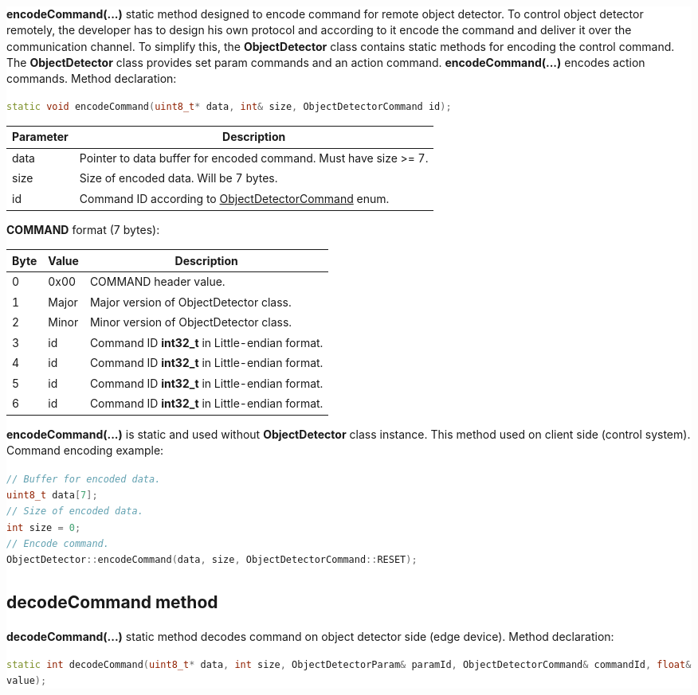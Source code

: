 **encodeCommand(...)** static method designed to encode command for remote object detector. To control object detector remotely, the developer has to design his own protocol and according to it encode the command and deliver it over the communication channel. To simplify this, the **ObjectDetector** class contains static methods for encoding the control command. The **ObjectDetector** class provides set param commands and an action command. **encodeCommand(...)** encodes action commands. Method declaration:

```cpp
static void encodeCommand(uint8_t* data, int& size, ObjectDetectorCommand id);
```

| Parameter | Description                                                  |
| --------- | ------------------------------------------------------------ |
| data      | Pointer to data buffer for encoded command. Must have size >= 7. |
| size      | Size of encoded data. Will be 7 bytes.                       |
| id        | Command ID according to [ObjectDetectorCommand](#ObjectDetectorCommand-enum) enum. |

**COMMAND** format (7 bytes):

| Byte | Value | Description                                     |
| ---- | ----- | ----------------------------------------------- |
| 0    | 0x00  | COMMAND header value.                           |
| 1    | Major | Major version of ObjectDetector class.          |
| 2    | Minor | Minor version of ObjectDetector class.          |
| 3    | id    | Command ID **int32_t** in Little-endian format. |
| 4    | id    | Command ID **int32_t** in Little-endian format. |
| 5    | id    | Command ID **int32_t** in Little-endian format. |
| 6    | id    | Command ID **int32_t** in Little-endian format. |

**encodeCommand(...)** is static and used without **ObjectDetector** class instance. This method used on client side (control system). Command encoding example:

```cpp
// Buffer for encoded data.
uint8_t data[7];
// Size of encoded data.
int size = 0;
// Encode command.
ObjectDetector::encodeCommand(data, size, ObjectDetectorCommand::RESET);
```



## decodeCommand method

**decodeCommand(...)** static method decodes command on object detector side (edge device). Method declaration:

```cpp
static int decodeCommand(uint8_t* data, int size, ObjectDetectorParam& paramId, ObjectDetectorCommand& commandId, float& value);
```
